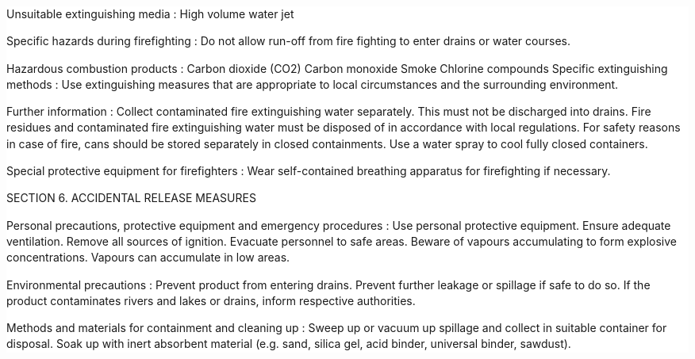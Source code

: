 Unsuitable extinguishing 
media 
: High volume water jet 
 
 
Specific hazards during 
firefighting 
: Do not allow run-off from fire fighting to enter drains or water 
courses. 
 
 
Hazardous combustion 
products 
:  Carbon dioxide (CO2) 
Carbon monoxide 
Smoke 
Chlorine compounds 
Specific extinguishing 
methods 
: Use extinguishing measures that are appropriate to local 
circumstances and the surrounding environment. 
 
Further information 
: Collect contaminated fire extinguishing water separately. This 
must not be discharged into drains. 
Fire residues and contaminated fire extinguishing water must 
be disposed of in accordance with local regulations. 
For safety reasons in case of fire, cans should be stored 
separately in closed containments. 
Use a water spray to cool fully closed containers. 
 
Special protective equipment 
for firefighters 
: Wear self-contained breathing apparatus for firefighting if 
necessary. 
 
 
SECTION 6. ACCIDENTAL RELEASE MEASURES 
 
Personal precautions, 
protective equipment and 
emergency procedures 
: Use personal protective equipment. 
Ensure adequate ventilation. 
Remove all sources of ignition. 
Evacuate personnel to safe areas. 
Beware of vapours accumulating to form explosive 
concentrations. Vapours can accumulate in low areas. 
 
Environmental precautions 
: Prevent product from entering drains. 
Prevent further leakage or spillage if safe to do so. 
If the product contaminates rivers and lakes or drains, inform 
respective authorities. 
 
Methods and materials for 
containment and cleaning up 
: Sweep up or vacuum up spillage and collect in suitable 
container for disposal. 
Soak up with inert absorbent material (e.g. sand, silica gel, 
acid binder, universal binder, sawdust). 
 